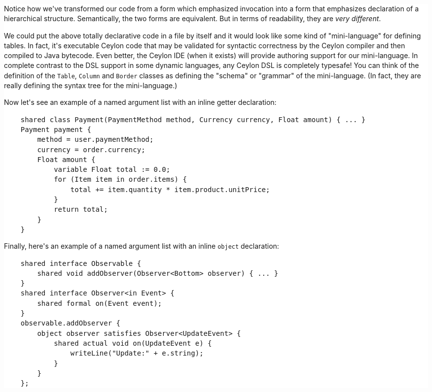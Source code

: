 </pre>

Notice how we've transformed our code from a form which emphasized invocation 
into a form that emphasizes declaration of a hierarchical structure. 
Semantically, the two forms are equivalent. But in terms of readability, 
they are *very different*.

We could put the above totally declarative code in a file by itself and it 
would look like some kind of "mini-language" for defining tables. In fact, 
it's executable Ceylon code that may be validated for syntactic correctness by 
the Ceylon compiler and then compiled to Java bytecode. Even better, the 
Ceylon IDE (when it exists) will provide authoring support for our 
mini-language. In complete contrast to the DSL support in some dynamic 
languages, any Ceylon DSL is completely typesafe! You can think of the 
definition of the `Table`, `Column` and `Border` classes as defining 
the "schema" or "grammar" of the mini-language. (In fact, they are really 
defining the syntax tree for the mini-language.)

Now let's see an example of a named argument list with an inline getter 
declaration:

<pre class="brush: ceylon">
    shared class Payment(PaymentMethod method, Currency currency, Float amount) { ... }
    Payment payment {
        method = user.paymentMethod;
        currency = order.currency;
        Float amount {
            variable Float total := 0.0;
            for (Item item in order.items) {
                total += item.quantity * item.product.unitPrice;
            }
            return total;
        }
    }
</pre>

Finally, here's an example of a named argument list with an inline `object` 
declaration:

<pre class="brush: ceylon">
    shared interface Observable {
        shared void addObserver(Observer&lt;Bottom> observer) { ... }
    }
    shared interface Observer&lt;in Event> {
        shared formal on(Event event);
    }
    observable.addObserver {
        object observer satisfies Observer&lt;UpdateEvent> {
            shared actual void on(UpdateEvent e) {
                writeLine("Update:" + e.string);
            }
        }
    };
</pre>
